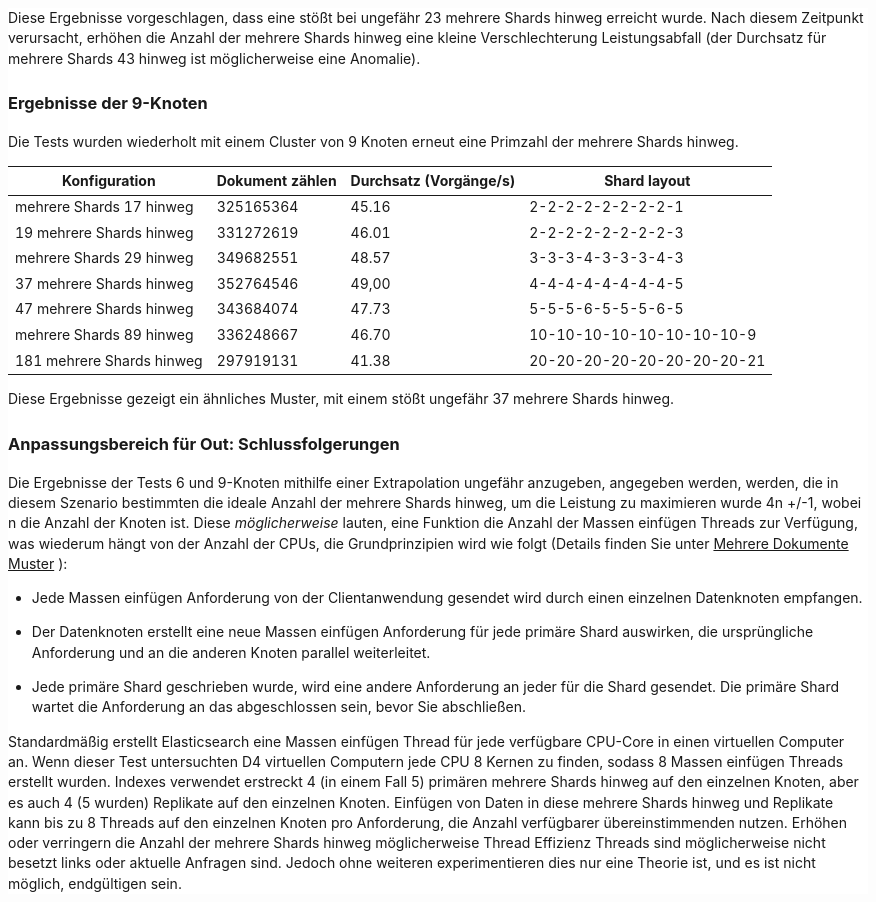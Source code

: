 Diese Ergebnisse vorgeschlagen, dass eine stößt bei ungefähr 23 mehrere Shards hinweg erreicht wurde. Nach diesem Zeitpunkt verursacht, erhöhen die Anzahl der mehrere Shards hinweg eine kleine Verschlechterung Leistungsabfall (der Durchsatz für mehrere Shards 43 hinweg ist möglicherweise eine Anomalie).

### <a name="9-node-results"></a>Ergebnisse der 9-Knoten

Die Tests wurden wiederholt mit einem Cluster von 9 Knoten erneut eine Primzahl der mehrere Shards hinweg.

| Konfiguration | Dokument zählen | Durchsatz (Vorgänge/s)   | Shard layout               |
|---------------|----------------|-----------------------------|----------------------------|
| mehrere Shards 17 hinweg     | 325165364      | 45.16                       | 2-2-2-2-2-2-2-2-1          |
| 19 mehrere Shards hinweg     | 331272619      | 46.01                       | 2-2-2-2-2-2-2-2-3          |
| mehrere Shards 29 hinweg     | 349682551      | 48.57                       | 3-3-3-4-3-3-3-4-3          |
| 37 mehrere Shards hinweg     | 352764546      | 49,00                       | 4-4-4-4-4-4-4-4-5          |
| 47 mehrere Shards hinweg     | 343684074      | 47.73                       | 5-5-5-6-5-5-5-6-5          |
| mehrere Shards 89 hinweg     | 336248667      | 46.70                       | 10-10-10-10-10-10-10-10-9  |
| 181 mehrere Shards hinweg    | 297919131      | 41.38                       | 20-20-20-20-20-20-20-20-21 |

Diese Ergebnisse gezeigt ein ähnliches Muster, mit einem stößt ungefähr 37 mehrere Shards hinweg.

### <a name="scaling-out-conclusions"></a>Anpassungsbereich für Out: Schlussfolgerungen

Die Ergebnisse der Tests 6 und 9-Knoten mithilfe einer Extrapolation ungefähr anzugeben, angegeben werden, werden, die in diesem Szenario bestimmten die ideale Anzahl der mehrere Shards hinweg, um die Leistung zu maximieren wurde 4n +/-1, wobei n die Anzahl der Knoten ist. Diese *möglicherweise* lauten, eine Funktion die Anzahl der Massen einfügen Threads zur Verfügung, was wiederum hängt von der Anzahl der CPUs, die Grundprinzipien wird wie folgt (Details finden Sie unter [Mehrere Dokumente Muster](https://www.elastic.co/guide/en/elasticsearch/guide/current/distrib-multi-doc.html#distrib-multi-doc) ):

- Jede Massen einfügen Anforderung von der Clientanwendung gesendet wird durch einen einzelnen Datenknoten empfangen.

- Der Datenknoten erstellt eine neue Massen einfügen Anforderung für jede primäre Shard auswirken, die ursprüngliche Anforderung und an die anderen Knoten parallel weiterleitet.

- Jede primäre Shard geschrieben wurde, wird eine andere Anforderung an jeder für die Shard gesendet. Die primäre Shard wartet die Anforderung an das abgeschlossen sein, bevor Sie abschließen.

Standardmäßig erstellt Elasticsearch eine Massen einfügen Thread für jede verfügbare CPU-Core in einen virtuellen Computer an. Wenn dieser Test untersuchten D4 virtuellen Computern jede CPU 8 Kernen zu finden, sodass 8 Massen einfügen Threads erstellt wurden. Indexes verwendet erstreckt 4 (in einem Fall 5) primären mehrere Shards hinweg auf den einzelnen Knoten, aber es auch 4 (5 wurden) Replikate auf den einzelnen Knoten. Einfügen von Daten in diese mehrere Shards hinweg und Replikate kann bis zu 8 Threads auf den einzelnen Knoten pro Anforderung, die Anzahl verfügbarer übereinstimmenden nutzen. Erhöhen oder verringern die Anzahl der mehrere Shards hinweg möglicherweise Thread Effizienz Threads sind möglicherweise nicht besetzt links oder aktuelle Anfragen sind. Jedoch ohne weiteren experimentieren dies nur eine Theorie ist, und es ist nicht möglich, endgültigen sein.
